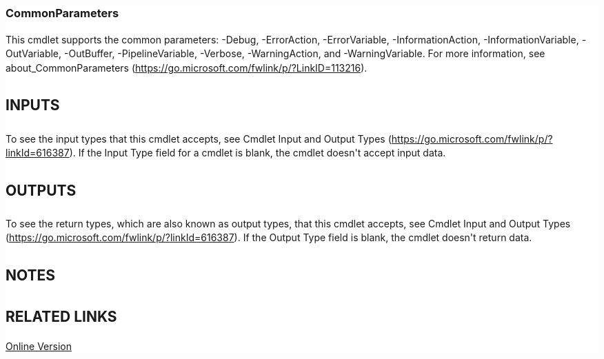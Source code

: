 ### CommonParameters
This cmdlet supports the common parameters: -Debug, -ErrorAction, -ErrorVariable, -InformationAction, -InformationVariable, -OutVariable, -OutBuffer, -PipelineVariable, -Verbose, -WarningAction, and -WarningVariable. For more information, see about_CommonParameters (https://go.microsoft.com/fwlink/p/?LinkID=113216).

## INPUTS

###  
To see the input types that this cmdlet accepts, see Cmdlet Input and Output Types (https://go.microsoft.com/fwlink/p/?linkId=616387). If the Input Type field for a cmdlet is blank, the cmdlet doesn't accept input data.

## OUTPUTS

###  
To see the return types, which are also known as output types, that this cmdlet accepts, see Cmdlet Input and Output Types (https://go.microsoft.com/fwlink/p/?linkId=616387). If the Output Type field is blank, the cmdlet doesn't return data.

## NOTES

## RELATED LINKS

[Online Version](https://technet.microsoft.com/library/a3a2897c-07a8-41d6-99cd-f2440613fbce.aspx)
